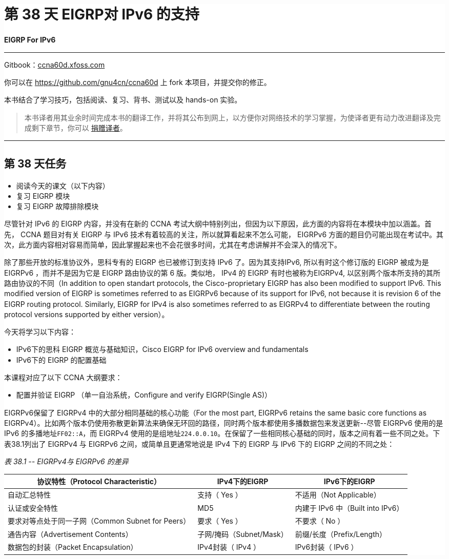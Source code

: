 # 第 38 天 EIGRP对 IPv6 的支持

**EIGRP For IPv6**

___

Gitbook：[ccna60d.xfoss.com](https://ccna60d.xfoss.com/)


你可以在 https://github.com/gnu4cn/ccna60d 上 fork 本项目，并提交你的修正。


本书结合了学习技巧，包括阅读、复习、背书、测试以及 hands-on 实验。

> 本书译者用其业余时间完成本书的翻译工作，并将其公布到网上，以方便你对网络技术的学习掌握，为使译者更有动力改进翻译及完成剩下章节，你可以 [捐赠译者](https://github.com/gnu4cn/buy-me-a-coffee)。

___

## 第 38 天任务

- 阅读今天的课文（以下内容）
- 复习 EIGRP 模块
- 复习 EIGRP 故障排除模块

尽管针对 IPv6 的 EIGRP 内容，并没有在新的 CCNA 考试大纲中特别列出，但因为以下原因，此方面的内容将在本模块中加以涵盖。首先， CCNA 题目对有关 EIGRP 与 IPv6 技术有着较高的关注，所以就算看起来不怎么可能， EIGRPv6 方面的题目仍可能出现在考试中。其次，此方面内容相对容易而简单，因此掌握起来也不会花很多时间，尤其在考虑讲解并不会深入的情况下。

除了那些开放的标准协议外，思科专有的 EIGRP 也已被修订到支持 IPv6 了。因为其支持IPv6, 所以有时这个修订版的 EIGRP 被成为是 EIGRPv6 ，而并不是因为它是 EIGRP 路由协议的第 6 版。类似地， IPv4 的 EIGRP 有时也被称为EIGRPv4, 以区别两个版本所支持的其所路由协议的不同（In addition to open standart protocols, the Cisco-proprietary EIGRP has also been modified to support IPv6. This modified version of EIGRP is sometimes referred to as EIGRPv6 because of its support for IPv6, not because it is revision 6 of the EIGRP routing protocol. Similarly, EIGRP for IPv4 is also sometimes referred to as EIGRPv4 to differentiate between the routing protocol versions supported by either version）。

今天将学习以下内容：

- IPv6下的思科 EIGRP 概览与基础知识，Cisco EIGRP for IPv6 overview and fundamentals
- IPv6下的 EIGRP 的配置基础

本课程对应了以下 CCNA 大纲要求：

- 配置并验证 EIGRP （单一自治系统，Configure and verify EIGRP(Single AS)）

EIGRPv6保留了 EIGRPv4 中的大部分相同基础的核心功能（For the most part, EIGRPv6 retains the same basic core functions as EIGRPv4）。比如两个版本仍使用弥散更新算法来确保无环回的路径，同时两个版本都使用多播数据包来发送更新--尽管 EIGRPv6 使用的是 IPv6 的多播地址`FF02::A`，而 EIGRPv4 使用的是组地址`224.0.0.10`。在保留了一些相同核心基础的同时，版本之间有着一些不同之处。下表38.1列出了 EIGRPv4 与 EIGRPv6 之间，或简单且更通常地说是 IPv4 下的 EIGRP 与 IPv6 下的 EIGRP 之间的不同之处：

*表 38.1 -- EIGRPv4与 EIGRPv6 的差异*

| 协议特性（Protocol Characteristic） | IPv4下的EIGRP | IPv6下的EIGRP |
| ------ | ------ | ------ |
| 自动汇总特性 | 支持（ Yes ） | 不适用（Not Applicable） |
| 认证或安全特性 | MD5 | 内建于 IPv6 中（Built into IPv6） |
| 要求对等点处于同一子网（Common Subnet for Peers） | 要求（ Yes ） | 不要求（ No ） |
| 通告内容（Advertisement Contents）| 子网/掩码（Subnet/Mask） | 前缀/长度（Prefix/Length） |
| 数据包的封装（Packet Encapsulation） | IPv4封装（ IPv4 ） | IPv6封装（ IPv6 ） |
